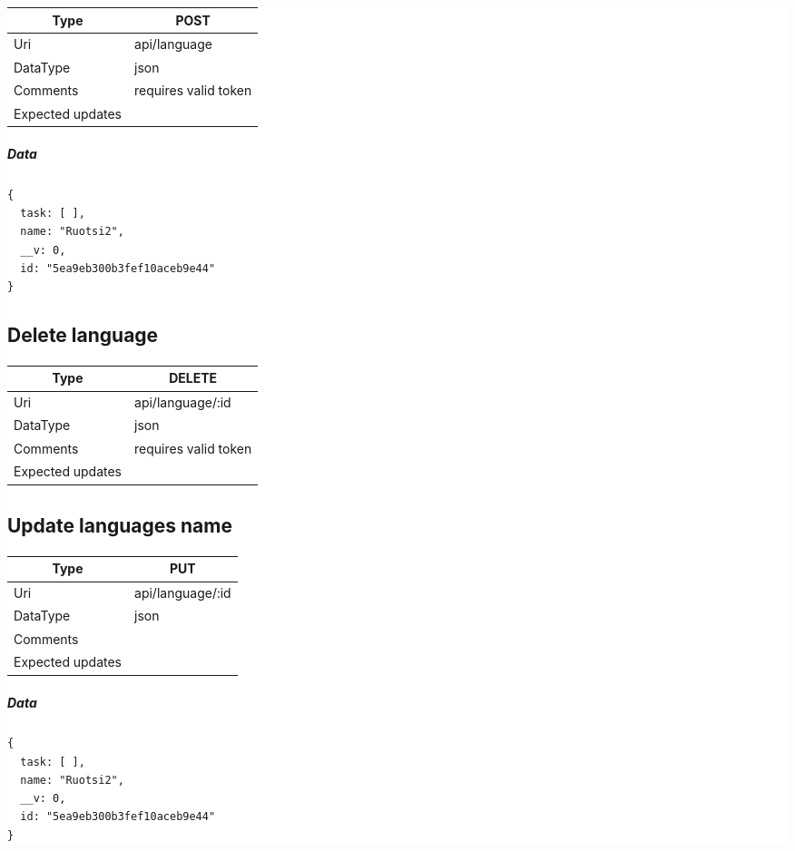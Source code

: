 | Type  | POST  |
|---|---|
| Uri | api/language  |
| DataType | json  |
| Comments  |requires valid token    |
| Expected updates  |   |

##### Data

```
{
  task: [ ],
  name: "Ruotsi2",
  __v: 0,
  id: "5ea9eb300b3fef10aceb9e44"
}
```

## Delete language

| Type  | DELETE  |
|---|---|
| Uri | api/language/:id  |
| DataType | json  |
| Comments  |requires valid token    |
| Expected updates  |   |

## Update languages name

| Type  | PUT  |
|---|---|
| Uri | api/language/:id  |
| DataType | json  |
| Comments  |   |
| Expected updates  |   |

##### Data

```
{
  task: [ ],
  name: "Ruotsi2",
  __v: 0,
  id: "5ea9eb300b3fef10aceb9e44"
}
```
